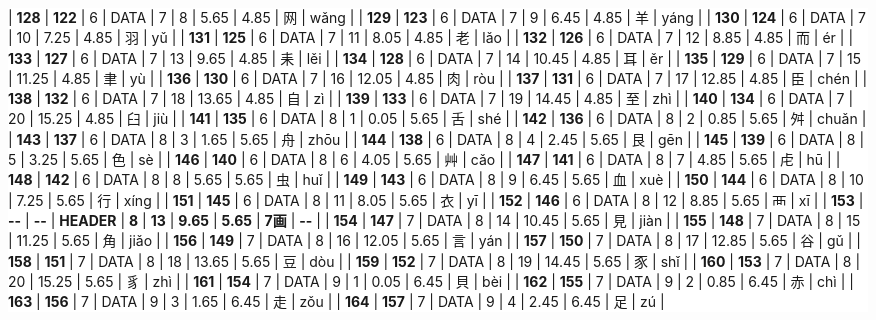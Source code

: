 |  **128** | **122** | 6 | DATA | 7 | 8 | 5.65 | 4.85 | 网 | wǎng |
|  **129** | **123** | 6 | DATA | 7 | 9 | 6.45 | 4.85 | 羊 | yáng |
|  **130** | **124** | 6 | DATA | 7 | 10 | 7.25 | 4.85 | 羽 | yǔ |
|  **131** | **125** | 6 | DATA | 7 | 11 | 8.05 | 4.85 | 老 | lǎo |
|  **132** | **126** | 6 | DATA | 7 | 12 | 8.85 | 4.85 | 而 | ér |
|  **133** | **127** | 6 | DATA | 7 | 13 | 9.65 | 4.85 | 耒 | lěi |
|  **134** | **128** | 6 | DATA | 7 | 14 | 10.45 | 4.85 | 耳 | ěr |
|  **135** | **129** | 6 | DATA | 7 | 15 | 11.25 | 4.85 | 聿 | yù |
|  **136** | **130** | 6 | DATA | 7 | 16 | 12.05 | 4.85 | 肉 | ròu |
|  **137** | **131** | 6 | DATA | 7 | 17 | 12.85 | 4.85 | 臣 | chén |
|  **138** | **132** | 6 | DATA | 7 | 18 | 13.65 | 4.85 | 自 | zì |
|  **139** | **133** | 6 | DATA | 7 | 19 | 14.45 | 4.85 | 至 | zhì |
|  **140** | **134** | 6 | DATA | 7 | 20 | 15.25 | 4.85 | 臼 | jiù |
|  **141** | **135** | 6 | DATA | 8 | 1 | 0.05 | 5.65 | 舌 | shé |
|  **142** | **136** | 6 | DATA | 8 | 2 | 0.85 | 5.65 | 舛 | chuǎn |
|  **143** | **137** | 6 | DATA | 8 | 3 | 1.65 | 5.65 | 舟 | zhōu |
|  **144** | **138** | 6 | DATA | 8 | 4 | 2.45 | 5.65 | 艮 | gēn |
|  **145** | **139** | 6 | DATA | 8 | 5 | 3.25 | 5.65 | 色 | sè |
|  **146** | **140** | 6 | DATA | 8 | 6 | 4.05 | 5.65 | 艸 | cǎo |
|  **147** | **141** | 6 | DATA | 8 | 7 | 4.85 | 5.65 | 虍 | hū |
|  **148** | **142** | 6 | DATA | 8 | 8 | 5.65 | 5.65 | 虫 | huǐ |
|  **149** | **143** | 6 | DATA | 8 | 9 | 6.45 | 5.65 | 血 | xuè |
|  **150** | **144** | 6 | DATA | 8 | 10 | 7.25 | 5.65 | 行 | xíng |
|  **151** | **145** | 6 | DATA | 8 | 11 | 8.05 | 5.65 | 衣 | yī |
|  **152** | **146** | 6 | DATA | 8 | 12 | 8.85 | 5.65 | 襾 | xī |
|  **153** | **--** | **--** | **HEADER** | **8** | **13** | **9.65** | **5.65** | **7画** | **--** |
|  **154** | **147** | 7 | DATA | 8 | 14 | 10.45 | 5.65 | 見 | jiàn |
|  **155** | **148** | 7 | DATA | 8 | 15 | 11.25 | 5.65 | 角 | jiǎo |
|  **156** | **149** | 7 | DATA | 8 | 16 | 12.05 | 5.65 | 言 | yán |
|  **157** | **150** | 7 | DATA | 8 | 17 | 12.85 | 5.65 | 谷 | gǔ |
|  **158** | **151** | 7 | DATA | 8 | 18 | 13.65 | 5.65 | 豆 | dòu |
|  **159** | **152** | 7 | DATA | 8 | 19 | 14.45 | 5.65 | 豕 | shǐ |
|  **160** | **153** | 7 | DATA | 8 | 20 | 15.25 | 5.65 | 豸 | zhì |
|  **161** | **154** | 7 | DATA | 9 | 1 | 0.05 | 6.45 | 貝 | bèi |
|  **162** | **155** | 7 | DATA | 9 | 2 | 0.85 | 6.45 | 赤 | chì |
|  **163** | **156** | 7 | DATA | 9 | 3 | 1.65 | 6.45 | 走 | zǒu |
|  **164** | **157** | 7 | DATA | 9 | 4 | 2.45 | 6.45 | 足 | zú |